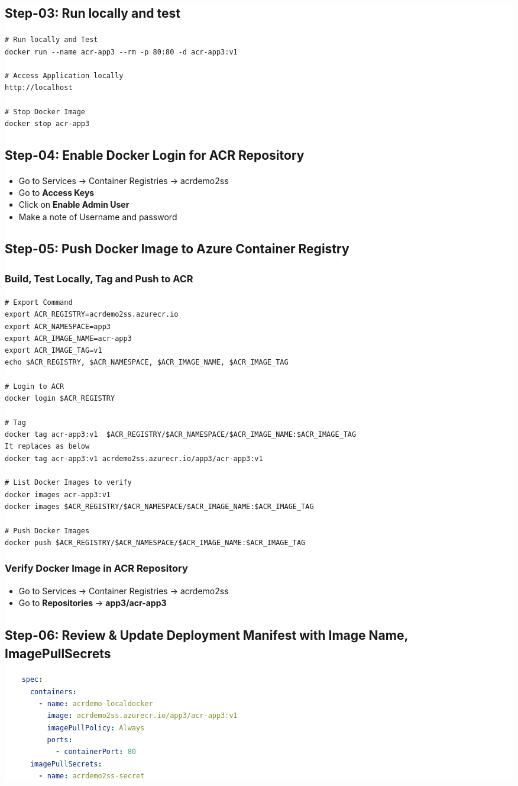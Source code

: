 ## Step-03: Run locally and test
```
# Run locally and Test
docker run --name acr-app3 --rm -p 80:80 -d acr-app3:v1

# Access Application locally
http://localhost

# Stop Docker Image
docker stop acr-app3
```

## Step-04: Enable Docker Login for ACR Repository 
- Go to Services -> Container Registries -> acrdemo2ss
- Go to **Access Keys**
- Click on **Enable Admin User**
- Make a note of Username and password

## Step-05: Push Docker Image to Azure Container Registry

### Build, Test Locally, Tag and Push to ACR
```
# Export Command
export ACR_REGISTRY=acrdemo2ss.azurecr.io
export ACR_NAMESPACE=app3
export ACR_IMAGE_NAME=acr-app3
export ACR_IMAGE_TAG=v1
echo $ACR_REGISTRY, $ACR_NAMESPACE, $ACR_IMAGE_NAME, $ACR_IMAGE_TAG

# Login to ACR
docker login $ACR_REGISTRY

# Tag
docker tag acr-app3:v1  $ACR_REGISTRY/$ACR_NAMESPACE/$ACR_IMAGE_NAME:$ACR_IMAGE_TAG
It replaces as below
docker tag acr-app3:v1 acrdemo2ss.azurecr.io/app3/acr-app3:v1

# List Docker Images to verify
docker images acr-app3:v1
docker images $ACR_REGISTRY/$ACR_NAMESPACE/$ACR_IMAGE_NAME:$ACR_IMAGE_TAG

# Push Docker Images
docker push $ACR_REGISTRY/$ACR_NAMESPACE/$ACR_IMAGE_NAME:$ACR_IMAGE_TAG
```
### Verify Docker Image in ACR Repository
- Go to Services -> Container Registries -> acrdemo2ss
- Go to **Repositories** -> **app3/acr-app3**

## Step-06: Review & Update Deployment Manifest with Image Name, ImagePullSecrets
```yaml
    spec:
      containers:
        - name: acrdemo-localdocker
          image: acrdemo2ss.azurecr.io/app3/acr-app3:v1
          imagePullPolicy: Always
          ports:
            - containerPort: 80
      imagePullSecrets:
        - name: acrdemo2ss-secret           
```